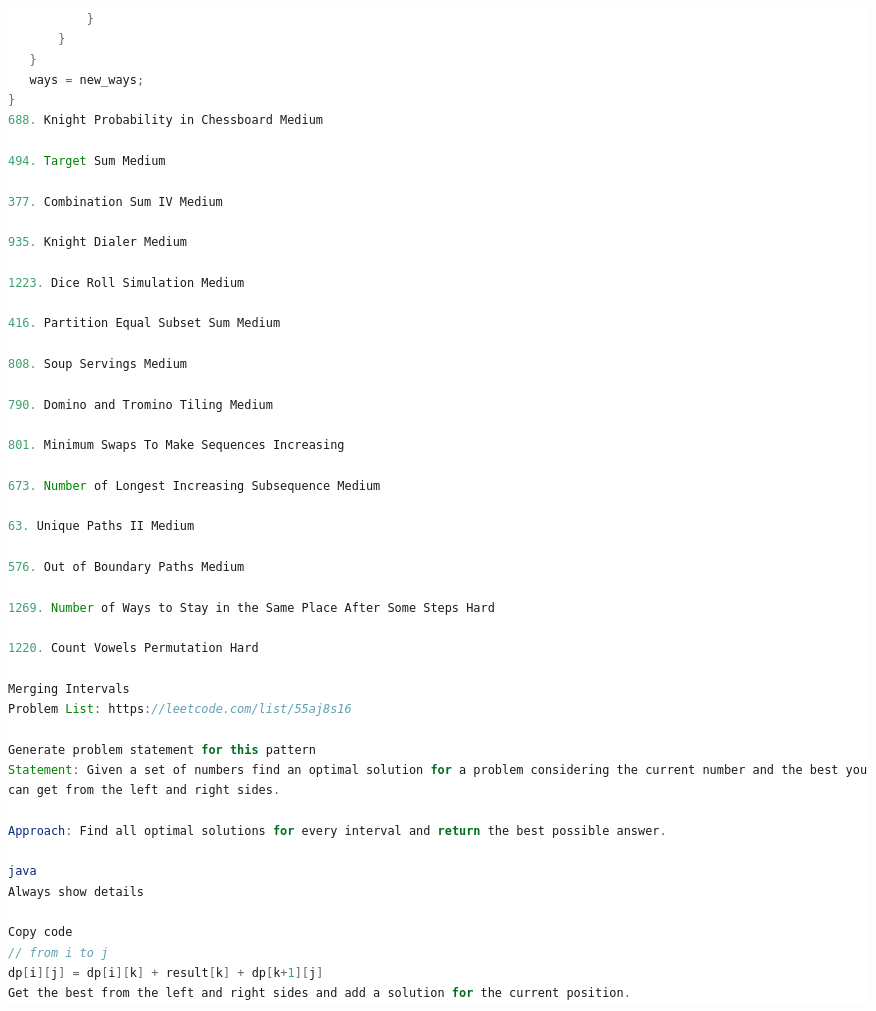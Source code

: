 ```java
           }
       }
   }
   ways = new_ways;
}
688. Knight Probability in Chessboard Medium

494. Target Sum Medium

377. Combination Sum IV Medium

935. Knight Dialer Medium

1223. Dice Roll Simulation Medium

416. Partition Equal Subset Sum Medium

808. Soup Servings Medium

790. Domino and Tromino Tiling Medium

801. Minimum Swaps To Make Sequences Increasing

673. Number of Longest Increasing Subsequence Medium

63. Unique Paths II Medium

576. Out of Boundary Paths Medium

1269. Number of Ways to Stay in the Same Place After Some Steps Hard

1220. Count Vowels Permutation Hard

Merging Intervals
Problem List: https://leetcode.com/list/55aj8s16

Generate problem statement for this pattern
Statement: Given a set of numbers find an optimal solution for a problem considering the current number and the best you can get from the left and right sides.

Approach: Find all optimal solutions for every interval and return the best possible answer.

java
Always show details

Copy code
// from i to j
dp[i][j] = dp[i][k] + result[k] + dp[k+1][j]
Get the best from the left and right sides and add a solution for the current position.